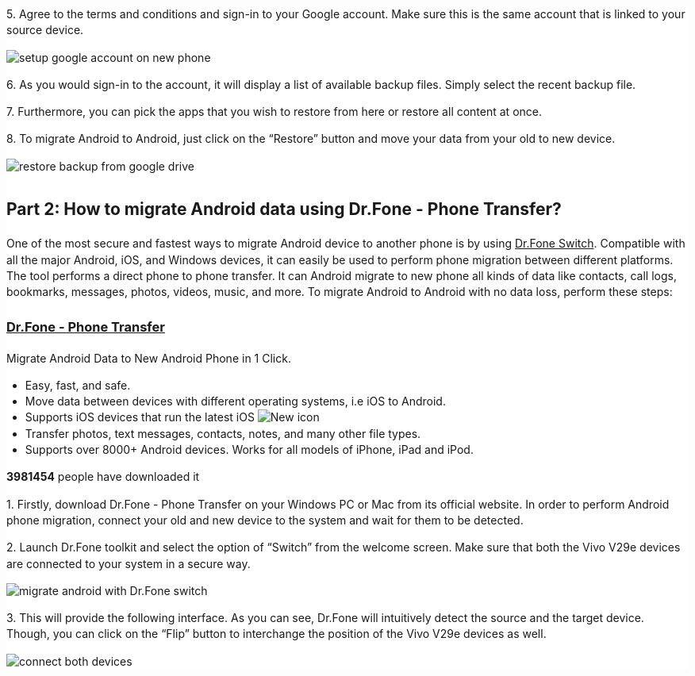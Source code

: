 5\. Agree to the terms and conditions and sign-in to your Google account. Make sure this is the same account that is linked to your source device.

![setup google account on new phone](https://images.wondershare.com/drfone/article/2017/11/15113676517143.jpg)

6\. As you would sign-in to the account, it will display a list of available backup files. Simply select the recent backup file.

7\. Furthermore, you can pick the apps that you wish to restore from here or restore all content at once.

8\. To migrate Android to Android, just click on the “Restore” button and move your data from your old to new device.

![restore backup from google drive](https://images.wondershare.com/drfone/article/2017/11/15113676734393.jpg)

## Part 2: How to migrate Android data using Dr.Fone - Phone Transfer?

One of the most secure and fastest ways to migrate Android device to another phone is by using [Dr.Fone Switch](https://tools.techidaily.com/wondershare/drfone/phone-switch/). Compatible with all the major Android, iOS, and Windows devices, it can easily be used to perform phone migration between different platforms. The tool performs a direct phone to phone transfer. It can Android migrate to new phone all kinds of data like contacts, call logs, bookmarks, messages, photos, videos, music, and more. To migrate Android to Android with no data loss, perform these steps:



### [Dr.Fone - Phone Transfer](https://tools.techidaily.com/wondershare/drfone/phone-switch/)

Migrate Android Data to New Android Phone in 1 Click.

- Easy, fast, and safe.
- Move data between devices with different operating systems, i.e iOS to Android.
- Supports iOS devices that run the latest iOS ![New icon](https://images.wondershare.com/drfone/others/new_23.png)
- Transfer photos, text messages, contacts, notes, and many other file types.
- Supports over 8000+ Android devices. Works for all models of iPhone, iPad and iPod.

**3981454** people have downloaded it

1\. Firstly, download Dr.Fone - Phone Transfer on your Windows PC or Mac from its official website. In order to perform Android phone migration, connect your old and new device to the system and wait for them to be detected.

2\. Launch Dr.Fone toolkit and select the option of “Switch” from the welcome screen. Make sure that both the Vivo V29e devices are connected to your system in a secure way.

![migrate android with Dr.Fone switch](https://images.wondershare.com/drfone/guide/drfone-home.png)

3\. This will provide the following interface. As you can see, Dr.Fone will intuitively detect the source and the target device. Though, you can click on the “Flip” button to interchange the position of the Vivo V29e devices as well.

![connect both devices](https://images.wondershare.com/drfone/guide/transfer-android-to-android-1.png)
